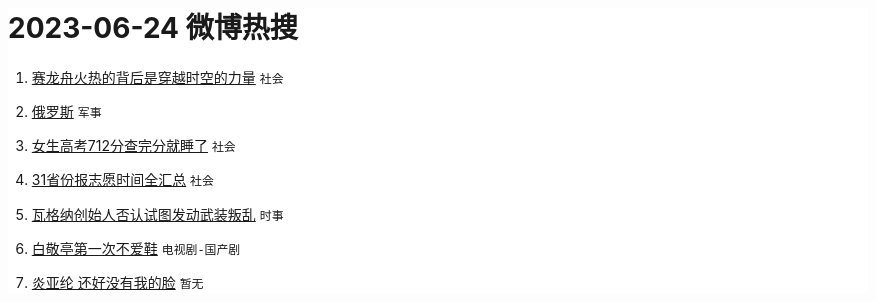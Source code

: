 # 2023-06-24 微博热搜 
1. [赛龙舟火热的背后是穿越时空的力量](https://m.weibo.cn/search?containerid=100103type%3D1%26t%3D10%26q%3D%23%E8%B5%9B%E9%BE%99%E8%88%9F%E7%81%AB%E7%83%AD%E7%9A%84%E8%83%8C%E5%90%8E%E6%98%AF%E7%A9%BF%E8%B6%8A%E6%97%B6%E7%A9%BA%E7%9A%84%E5%8A%9B%E9%87%8F%23&stream_entry_id=51&isnewpage=1&extparam=seat%3D1%26c_type%3D51%26dgr%3D0%26cate%3D10103%26pos%3D0%26stream_entry_id%3D51%26filter_type%3Drealtimehot%26display_time%3D1687584326%26pre_seqid%3D168758432687303267739&luicode=10000011&lfid=106003type%3D25%26t%3D3%26disable_hot%3D1%26filter_type%3Drealtimehot) `社会` 

2. [俄罗斯](https://m.weibo.cn/search?containerid=100103type%3D1%26t%3D10%26q%3D%23%E4%BF%84%E7%BD%97%E6%96%AF%23&stream_entry_id=31&isnewpage=1&extparam=seat%3D1%26stream_entry_id%3D31%26band_rank%3D1%26flag%3D16%26dgr%3D0%26c_type%3D31%26pos%3D0%26lcate%3D5001%26cate%3D5001%26q%3D%2523%25E4%25BF%2584%25E7%25BD%2597%25E6%2596%25AF%2523%26realpos%3D1%26filter_type%3Drealtimehot%26display_time%3D1687584326%26pre_seqid%3D168758432687303267739&luicode=10000011&lfid=106003type%3D25%26t%3D3%26disable_hot%3D1%26filter_type%3Drealtimehot) `军事` 

3. [女生高考712分查完分就睡了](https://m.weibo.cn/search?containerid=100103type%3D1%26t%3D10%26q%3D%23%E5%A5%B3%E7%94%9F%E9%AB%98%E8%80%83712%E5%88%86%E6%9F%A5%E5%AE%8C%E5%88%86%E5%B0%B1%E7%9D%A1%E4%BA%86%23&stream_entry_id=31&isnewpage=1&extparam=seat%3D1%26stream_entry_id%3D31%26band_rank%3D2%26flag%3D2%26dgr%3D0%26c_type%3D31%26pos%3D1%26lcate%3D5001%26cate%3D5001%26q%3D%2523%25E5%25A5%25B3%25E7%2594%259F%25E9%25AB%2598%25E8%2580%2583712%25E5%2588%2586%25E6%259F%25A5%25E5%25AE%258C%25E5%2588%2586%25E5%25B0%25B1%25E7%259D%25A1%25E4%25BA%2586%2523%26realpos%3D2%26filter_type%3Drealtimehot%26display_time%3D1687584326%26pre_seqid%3D168758432687303267739&luicode=10000011&lfid=106003type%3D25%26t%3D3%26disable_hot%3D1%26filter_type%3Drealtimehot) `社会` 

4. [31省份报志愿时间全汇总](https://m.weibo.cn/search?containerid=100103type%3D1%26t%3D10%26q%3D%2331%E7%9C%81%E4%BB%BD%E6%8A%A5%E5%BF%97%E6%84%BF%E6%97%B6%E9%97%B4%E5%85%A8%E6%B1%87%E6%80%BB%23&stream_entry_id=31&isnewpage=1&extparam=seat%3D1%26stream_entry_id%3D31%26band_rank%3D3%26flag%3D0%26dgr%3D0%26c_type%3D31%26pos%3D2%26lcate%3D5001%26cate%3D5001%26q%3D%252331%25E7%259C%2581%25E4%25BB%25BD%25E6%258A%25A5%25E5%25BF%2597%25E6%2584%25BF%25E6%2597%25B6%25E9%2597%25B4%25E5%2585%25A8%25E6%25B1%2587%25E6%2580%25BB%2523%26realpos%3D3%26filter_type%3Drealtimehot%26display_time%3D1687584326%26pre_seqid%3D168758432687303267739&luicode=10000011&lfid=106003type%3D25%26t%3D3%26disable_hot%3D1%26filter_type%3Drealtimehot) `社会` 

5. [瓦格纳创始人否认试图发动武装叛乱](https://m.weibo.cn/search?containerid=100103type%3D1%26t%3D10%26q%3D%23%E7%93%A6%E6%A0%BC%E7%BA%B3%E5%88%9B%E5%A7%8B%E4%BA%BA%E5%90%A6%E8%AE%A4%E8%AF%95%E5%9B%BE%E5%8F%91%E5%8A%A8%E6%AD%A6%E8%A3%85%E5%8F%9B%E4%B9%B1%23&stream_entry_id=31&isnewpage=1&extparam=seat%3D1%26stream_entry_id%3D31%26band_rank%3D4%26flag%3D0%26dgr%3D0%26c_type%3D31%26pos%3D3%26lcate%3D5001%26cate%3D5001%26q%3D%2523%25E7%2593%25A6%25E6%25A0%25BC%25E7%25BA%25B3%25E5%2588%259B%25E5%25A7%258B%25E4%25BA%25BA%25E5%2590%25A6%25E8%25AE%25A4%25E8%25AF%2595%25E5%259B%25BE%25E5%258F%2591%25E5%258A%25A8%25E6%25AD%25A6%25E8%25A3%2585%25E5%258F%259B%25E4%25B9%25B1%2523%26realpos%3D4%26filter_type%3Drealtimehot%26display_time%3D1687584326%26pre_seqid%3D168758432687303267739&luicode=10000011&lfid=106003type%3D25%26t%3D3%26disable_hot%3D1%26filter_type%3Drealtimehot) `时事` 

6. [白敬亭第一次不爱鞋](https://m.weibo.cn/search?containerid=100103type%3D1%26t%3D10%26q%3D%23%E7%99%BD%E6%95%AC%E4%BA%AD%E7%AC%AC%E4%B8%80%E6%AC%A1%E4%B8%8D%E7%88%B1%E9%9E%8B%23&stream_entry_id=31&isnewpage=1&extparam=seat%3D1%26stream_entry_id%3D31%26band_rank%3D5%26flag%3D2%26dgr%3D0%26c_type%3D31%26pos%3D4%26lcate%3D5001%26cate%3D5001%26q%3D%2523%25E7%2599%25BD%25E6%2595%25AC%25E4%25BA%25AD%25E7%25AC%25AC%25E4%25B8%2580%25E6%25AC%25A1%25E4%25B8%258D%25E7%2588%25B1%25E9%259E%258B%2523%26realpos%3D5%26filter_type%3Drealtimehot%26display_time%3D1687584326%26pre_seqid%3D168758432687303267739&luicode=10000011&lfid=106003type%3D25%26t%3D3%26disable_hot%3D1%26filter_type%3Drealtimehot) `电视剧-国产剧` 

7. [炎亚纶 还好没有我的脸](https://m.weibo.cn/search?containerid=100103type%3D1%26t%3D10%26q%3D%E7%82%8E%E4%BA%9A%E7%BA%B6+%E8%BF%98%E5%A5%BD%E6%B2%A1%E6%9C%89%E6%88%91%E7%9A%84%E8%84%B8&stream_entry_id=31&isnewpage=1&extparam=seat%3D1%26stream_entry_id%3D31%26band_rank%3D6%26flag%3D2%26dgr%3D0%26c_type%3D31%26pos%3D5%26lcate%3D5001%26cate%3D5001%26q%3D%25E7%2582%258E%25E4%25BA%259A%25E7%25BA%25B6%2520%25E8%25BF%2598%25E5%25A5%25BD%25E6%25B2%25A1%25E6%259C%2589%25E6%2588%2591%25E7%259A%2584%25E8%2584%25B8%26realpos%3D6%26filter_type%3Drealtimehot%26display_time%3D1687584326%26pre_seqid%3D168758432687303267739&luicode=10000011&lfid=106003type%3D25%26t%3D3%26disable_hot%3D1%26filter_type%3Drealtimehot) `暂无` 
